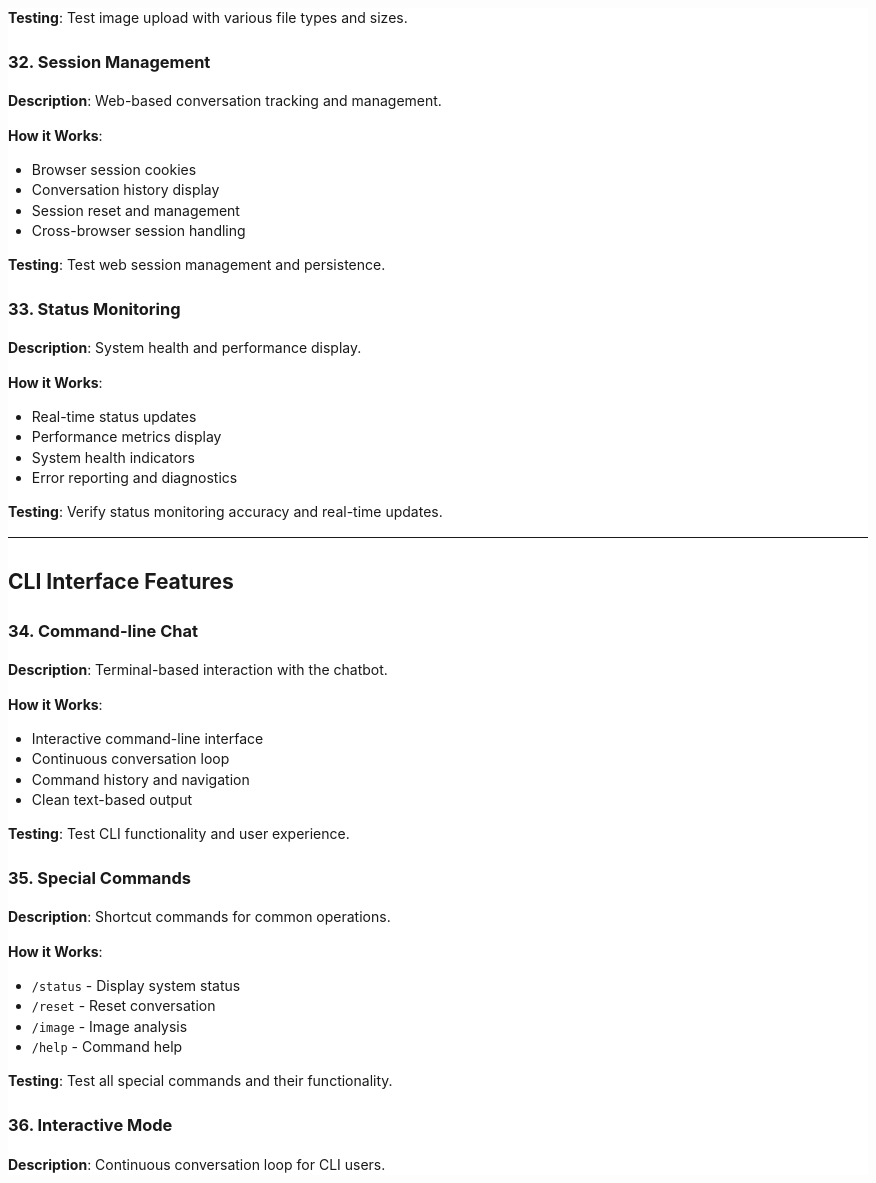 **Testing**: Test image upload with various file types and sizes.

### 32. Session Management
**Description**: Web-based conversation tracking and management.

**How it Works**:
- Browser session cookies
- Conversation history display
- Session reset and management
- Cross-browser session handling

**Testing**: Test web session management and persistence.

### 33. Status Monitoring
**Description**: System health and performance display.

**How it Works**:
- Real-time status updates
- Performance metrics display
- System health indicators
- Error reporting and diagnostics

**Testing**: Verify status monitoring accuracy and real-time updates.

---

## CLI Interface Features

### 34. Command-line Chat
**Description**: Terminal-based interaction with the chatbot.

**How it Works**:
- Interactive command-line interface
- Continuous conversation loop
- Command history and navigation
- Clean text-based output

**Testing**: Test CLI functionality and user experience.

### 35. Special Commands
**Description**: Shortcut commands for common operations.

**How it Works**:
- `/status` - Display system status
- `/reset` - Reset conversation
- `/image` - Image analysis
- `/help` - Command help

**Testing**: Test all special commands and their functionality.

### 36. Interactive Mode
**Description**: Continuous conversation loop for CLI users.

